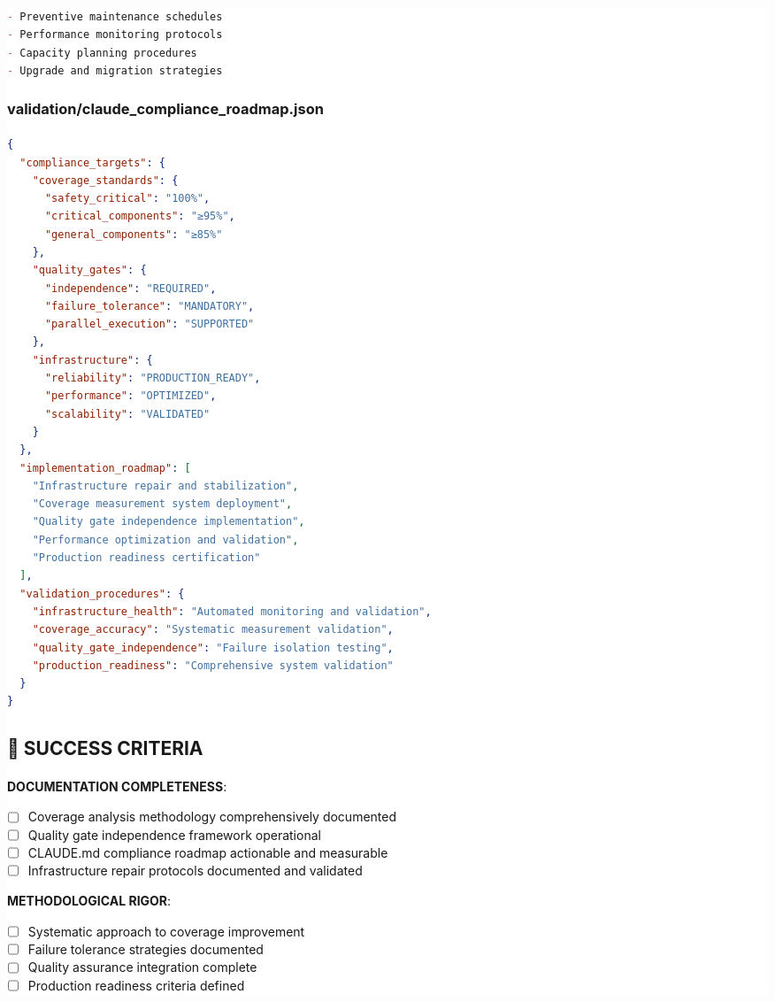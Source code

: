 ```markdown
- Preventive maintenance schedules
- Performance monitoring protocols
- Capacity planning procedures
- Upgrade and migration strategies
```

### validation/claude_compliance_roadmap.json
```json
{
  "compliance_targets": {
    "coverage_standards": {
      "safety_critical": "100%",
      "critical_components": "≥95%",
      "general_components": "≥85%"
    },
    "quality_gates": {
      "independence": "REQUIRED",
      "failure_tolerance": "MANDATORY",
      "parallel_execution": "SUPPORTED"
    },
    "infrastructure": {
      "reliability": "PRODUCTION_READY",
      "performance": "OPTIMIZED",
      "scalability": "VALIDATED"
    }
  },
  "implementation_roadmap": [
    "Infrastructure repair and stabilization",
    "Coverage measurement system deployment",
    "Quality gate independence implementation",
    "Performance optimization and validation",
    "Production readiness certification"
  ],
  "validation_procedures": {
    "infrastructure_health": "Automated monitoring and validation",
    "coverage_accuracy": "Systematic measurement validation",
    "quality_gate_independence": "Failure isolation testing",
    "production_readiness": "Comprehensive system validation"
  }
}
```

## 🎯 SUCCESS CRITERIA

**DOCUMENTATION COMPLETENESS**:
- [ ] Coverage analysis methodology comprehensively documented
- [ ] Quality gate independence framework operational
- [ ] CLAUDE.md compliance roadmap actionable and measurable
- [ ] Infrastructure repair protocols documented and validated

**METHODOLOGICAL RIGOR**:
- [ ] Systematic approach to coverage improvement
- [ ] Failure tolerance strategies documented
- [ ] Quality assurance integration complete
- [ ] Production readiness criteria defined
